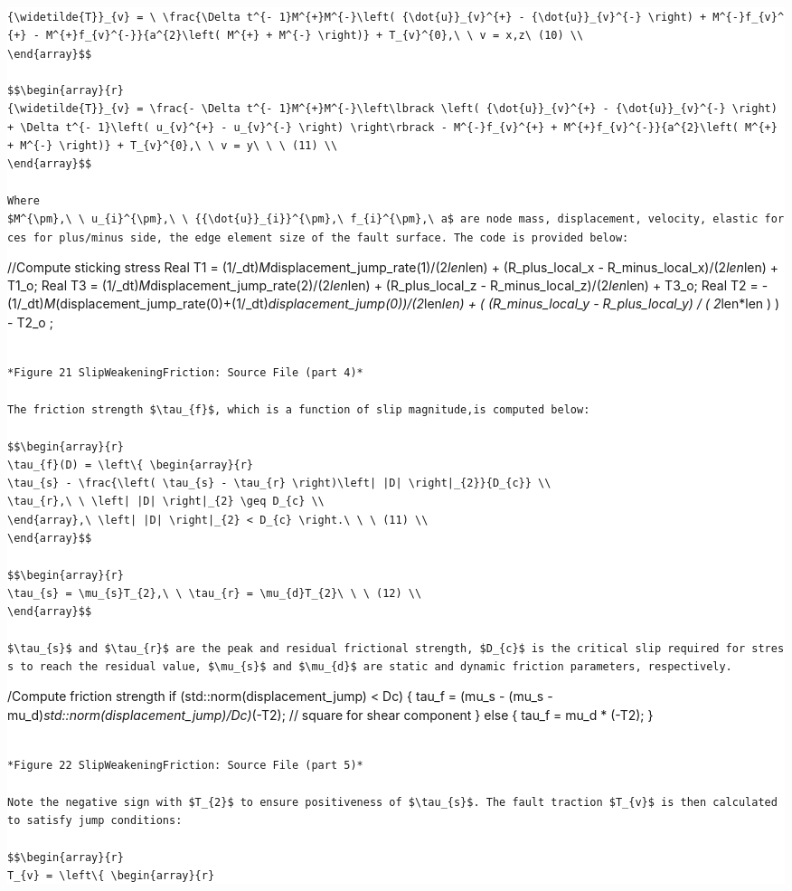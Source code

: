 ```
{\widetilde{T}}_{v} = \ \frac{\Delta t^{- 1}M^{+}M^{-}\left( {\dot{u}}_{v}^{+} - {\dot{u}}_{v}^{-} \right) + M^{-}f_{v}^{+} - M^{+}f_{v}^{-}}{a^{2}\left( M^{+} + M^{-} \right)} + T_{v}^{0},\ \ v = x,z\ (10) \\
\end{array}$$

$$\begin{array}{r}
{\widetilde{T}}_{v} = \frac{- \Delta t^{- 1}M^{+}M^{-}\left\lbrack \left( {\dot{u}}_{v}^{+} - {\dot{u}}_{v}^{-} \right) + \Delta t^{- 1}\left( u_{v}^{+} - u_{v}^{-} \right) \right\rbrack - M^{-}f_{v}^{+} + M^{+}f_{v}^{-}}{a^{2}\left( M^{+} + M^{-} \right)} + T_{v}^{0},\ \ v = y\ \ \ (11) \\
\end{array}$$

Where
$M^{\pm},\ \ u_{i}^{\pm},\ \ {{\dot{u}}_{i}}^{\pm},\ f_{i}^{\pm},\ a$ are node mass, displacement, velocity, elastic forces for plus/minus side, the edge element size of the fault surface. The code is provided below:

```
//Compute sticking stress
   Real T1 =  (1/_dt)*M*displacement_jump_rate(1)/(2*len*len) + (R_plus_local_x - R_minus_local_x)/(2*len*len) + T1_o;
   Real T3 =  (1/_dt)*M*displacement_jump_rate(2)/(2*len*len) + (R_plus_local_z - R_minus_local_z)/(2*len*len) + T3_o;
   Real T2 =  -(1/_dt)*M*(displacement_jump_rate(0)+(1/_dt)*displacement_jump(0))/(2*len*len) + ( (R_minus_local_y - R_plus_local_y) / ( 2*len*len ) ) - T2_o ;
```

*Figure 21 SlipWeakeningFriction: Source File (part 4)*

The friction strength $\tau_{f}$, which is a function of slip magnitude,is computed below:

$$\begin{array}{r}
\tau_{f}(D) = \left\{ \begin{array}{r}
\tau_{s} - \frac{\left( \tau_{s} - \tau_{r} \right)\left| |D| \right|_{2}}{D_{c}} \\
\tau_{r},\ \ \left| |D| \right|_{2} \geq D_{c} \\
\end{array},\ \left| |D| \right|_{2} < D_{c} \right.\ \ \ (11) \\
\end{array}$$

$$\begin{array}{r}
\tau_{s} = \mu_{s}T_{2},\ \ \tau_{r} = \mu_{d}T_{2}\ \ \ (12) \\
\end{array}$$

$\tau_{s}$ and $\tau_{r}$ are the peak and residual frictional strength, $D_{c}$ is the critical slip required for stress to reach the residual value, $\mu_{s}$ and $\mu_{d}$ are static and dynamic friction parameters, respectively.

```
/Compute friction strength
   if (std::norm(displacement_jump) < Dc)
   {
     tau_f = (mu_s - (mu_s - mu_d)*std::norm(displacement_jump)/Dc)*(-T2); // square for shear component
   } 
   else
   {
     tau_f = mu_d * (-T2);
   }
```

*Figure 22 SlipWeakeningFriction: Source File (part 5)*

Note the negative sign with $T_{2}$ to ensure positiveness of $\tau_{s}$. The fault traction $T_{v}$ is then calculated to satisfy jump conditions:

$$\begin{array}{r}
T_{v} = \left\{ \begin{array}{r}
```